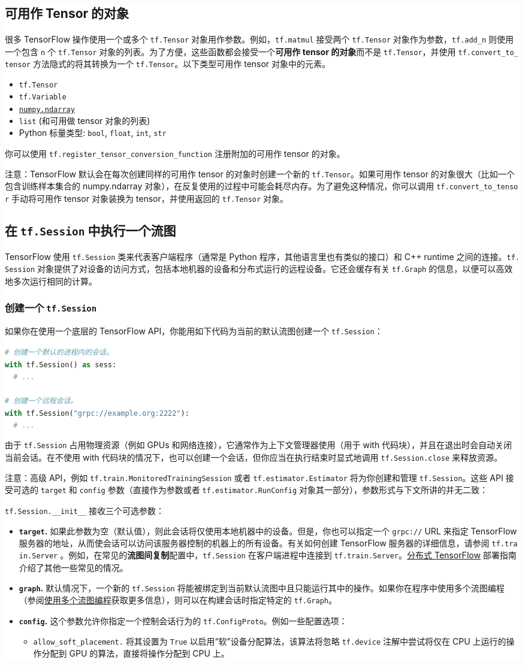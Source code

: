 ## 可用作 Tensor 的对象

很多 TensorFlow 操作使用一个或多个 `tf.Tensor` 对象用作参数。例如，`tf.matmul` 接受两个 `tf.Tensor` 对象作为参数，`tf.add_n` 则使用一个包含 `n` 个 `tf.Tensor` 对象的列表。为了方便，这些函数都会接受一个**可用作 tensor 的对象**而不是 `tf.Tensor`，并使用 `tf.convert_to_tensor` 方法隐式的将其转换为一个 `tf.Tensor`。以下类型可用作 tensor 对象中的元素。

* `tf.Tensor`
* `tf.Variable`
* [`numpy.ndarray`](https://docs.scipy.org/doc/numpy/reference/generated/numpy.ndarray.html)
* `list` (和可用做 tensor 对象的列表)
* Python 标量类型: `bool`, `float`, `int`, `str`

你可以使用 `tf.register_tensor_conversion_function` 注册附加的可用作 tensor 的对象。

注意：TensorFlow 默认会在每次创建同样的可用作 tensor 的对象时创建一个新的 `tf.Tensor`。如果可用作 tensor 的对象很大（比如一个包含训练样本集合的 numpy.ndarray 对象），在反复使用的过程中可能会耗尽内存。为了避免这种情况，你可以调用 `tf.convert_to_tensor` 手动将可用作 tensor 对象装换为 tensor，并使用返回的 `tf.Tensor` 对象。

## 在 `tf.Session` 中执行一个流图

TensorFlow 使用 `tf.Session` 类来代表客户端程序（通常是 Python 程序，其他语言里也有类似的接口）和 C++ runtime 之间的连接。`tf.Session` 对象提供了对设备的访问方式，包括本地机器的设备和分布式运行的远程设备。它还会缓存有关 `tf.Graph` 的信息，以便可以高效地多次运行相同的计算。

### 创建一个 `tf.Session`

如果你在使用一个底层的 TensorFlow API，你能用如下代码为当前的默认流图创建一个 `tf.Session`：

```python
# 创建一个默认的进程内的会话。
with tf.Session() as sess:
  # ...

# 创建一个远程会话。
with tf.Session("grpc://example.org:2222"):
  # ...
```

由于 `tf.Session` 占用物理资源（例如 GPUs 和网络连接），它通常作为上下文管理器使用（用于 with 代码块），并且在退出时会自动关闭当前会话。在不使用 with 代码块的情况下，也可以创建一个会话，但你应当在执行结束时显式地调用 `tf.Session.close` 来释放资源。

注意：高级 API，例如 `tf.train.MonitoredTrainingSession` 或者 `tf.estimator.Estimator` 将为你创建和管理  `tf.Session`。这些 API 接受可选的 `target` 和 `config` 参数（直接作为参数或者 `tf.estimator.RunConfig` 对象其一部分），参数形式与下文所讲的并无二致：

`tf.Session.__init__` 接收三个可选参数：

* **`target`.** 如果此参数为空（默认值），则此会话将仅使用本地机器中的设备。但是，你也可以指定一个 `grpc://` URL 来指定 TensorFlow 服务器的地址，从而使会话可以访问该服务器控制的机器上的所有设备。有关如何创建 TensorFlow 服务器的详细信息，请参阅 `tf.train.Server` 。例如，在常见的**流图间复制**配置中，`tf.Session` 在客户端进程中连接到 `tf.train.Server`。[分布式 TensorFlow](../deploy/distributed.md) 部署指南介绍了其他一些常见的情况。

* **`graph`.** 默认情况下，一个新的 `tf.Session` 将能被绑定到当前默认流图中且只能运行其中的操作。如果你在程序中使用多个流图编程（参阅[使用多个流图编程](#使用多个流图编程)获取更多信息），则可以在构建会话时指定特定的 `tf.Graph`。

* **`config`.** 这个参数允许你指定一个控制会话行为的 `tf.ConfigProto`。例如一些配置选项：

  * `allow_soft_placement.` 将其设置为 `True` 以启用“软”设备分配算法，该算法将忽略 `tf.device` 注解中尝试将仅在 CPU 上运行的操作分配到 GPU 的算法，直接将操作分配到 CPU 上。
